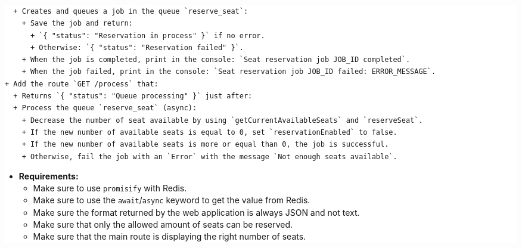       + Creates and queues a job in the queue `reserve_seat`:
        + Save the job and return:
          + `{ "status": "Reservation in process" }` if no error.
          + Otherwise: `{ "status": "Reservation failed" }`.
        + When the job is completed, print in the console: `Seat reservation job JOB_ID completed`.
        + When the job failed, print in the console: `Seat reservation job JOB_ID failed: ERROR_MESSAGE`.
    + Add the route `GET /process` that:
      + Returns `{ "status": "Queue processing" }` just after:
      + Process the queue `reserve_seat` (async):
        + Decrease the number of seat available by using `getCurrentAvailableSeats` and `reserveSeat`.
        + If the new number of available seats is equal to 0, set `reservationEnabled` to false.
        + If the new number of available seats is more or equal than 0, the job is successful.
        + Otherwise, fail the job with an `Error` with the message `Not enough seats available`.
  + **Requirements:**
    + Make sure to use `promisify` with Redis.
    + Make sure to use the `await`/`async` keyword to get the value from Redis.
    + Make sure the format returned by the web application is always JSON and not text.
    + Make sure that only the allowed amount of seats can be reserved.
    + Make sure that the main route is displaying the right number of seats.
